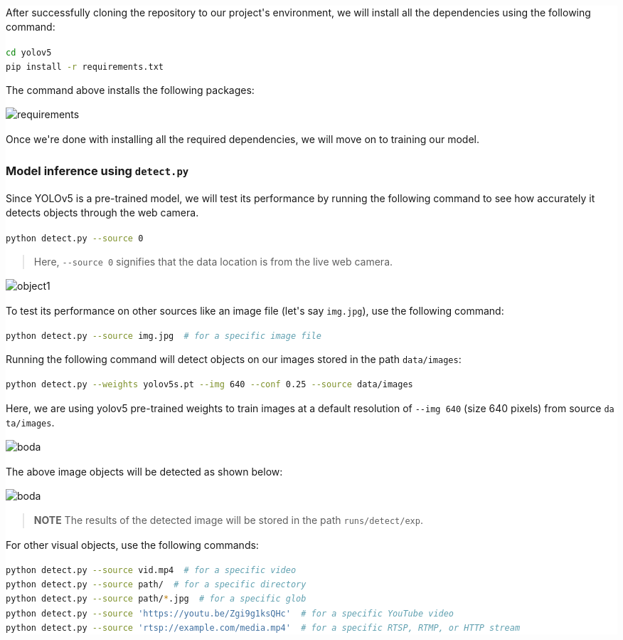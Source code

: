After successfully cloning the repository to our project's environment, we will install all the dependencies using the following command:

```bash
cd yolov5
pip install -r requirements.txt
```

The command above installs the following packages:

![requirements](/engineering-education/building-an-object-detection-model-with-yolov5-and-pytorch/requirements.png)

Once we're done with installing all the required dependencies, we will move on to training our model.

### Model inference using `detect.py`
Since YOLOv5 is a pre-trained model, we will test its performance by running the following command to see how accurately it detects objects through the web camera.

```bash
python detect.py --source 0
```

> Here, `--source 0` signifies that the data location is from the live web camera.

![object1](/engineering-education/building-an-object-detection-model-with-yolov5-and-pytorch/object1.png)

To test its performance on other sources like an image file (let's say `img.jpg`), use the following command:

```bash
python detect.py --source img.jpg  # for a specific image file
```

Running the following command will detect objects on our images stored in the path `data/images`:

```bash
python detect.py --weights yolov5s.pt --img 640 --conf 0.25 --source data/images
```

Here, we are using yolov5 pre-trained weights to train images at a default resolution of `--img 640` (size 640 pixels) from source `data/images`.

![boda](/engineering-education/building-an-object-detection-model-with-yolov5-and-pytorch/boda1.jpg)

The above image objects will be detected as shown below:

![boda](/engineering-education/building-an-object-detection-model-with-yolov5-and-pytorch/boda.jpg)

>**NOTE** The results of the detected image will be stored in the path `runs/detect/exp`.

For other visual objects, use the following commands:

```bash
python detect.py --source vid.mp4  # for a specific video
python detect.py --source path/  # for a specific directory
python detect.py --source path/*.jpg  # for a specific glob
python detect.py --source 'https://youtu.be/Zgi9g1ksQHc'  # for a specific YouTube video
python detect.py --source 'rtsp://example.com/media.mp4'  # for a specific RTSP, RTMP, or HTTP stream
```
